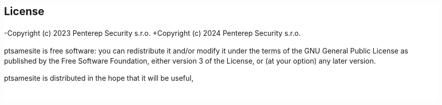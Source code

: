  ## License
 
-Copyright (c) 2023 Penterep Security s.r.o.
+Copyright (c) 2024 Penterep Security s.r.o.
 
 ptsamesite is free software: you can redistribute it and/or modify
 it under the terms of the GNU General Public License as published by
 the Free Software Foundation, either version 3 of the License, or
 (at your option) any later version.
 
 ptsamesite is distributed in the hope that it will be useful,
```

